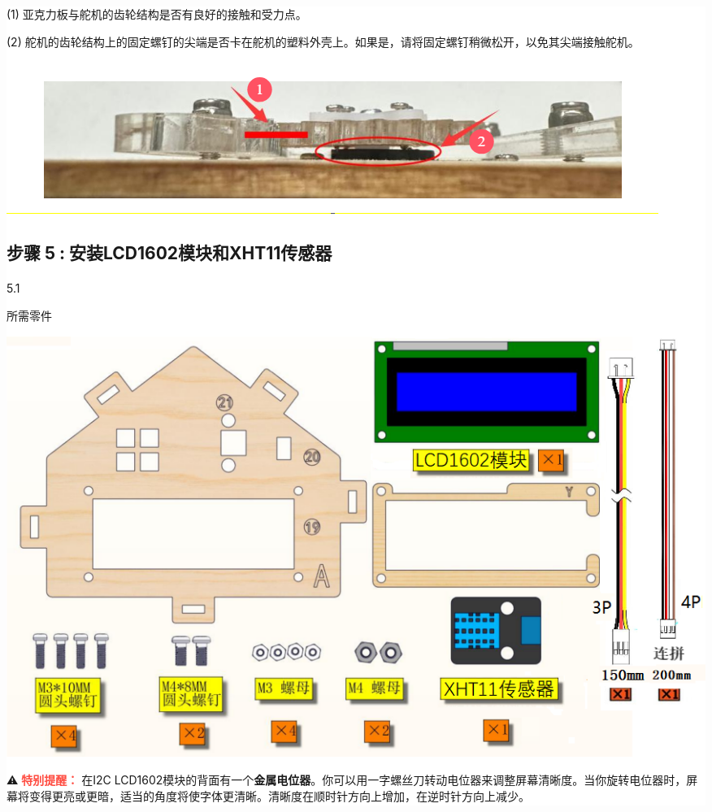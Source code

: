(1) 亚克力板与舵机的齿轮结构是否有良好的接触和受力点。

(2) 舵机的齿轮结构上的固定螺钉的尖端是否卡在舵机的塑料外壳上。如果是，请将固定螺钉稍微松开，以免其尖端接触舵机。

![Img](./media/ZnNc_35-1.png)


## 步骤 5 : 安装LCD1602模块和XHT11传感器

5.1

所需零件

![ZnNc_36](./media/ZnNc_36.png)

⚠️ **<span style="color: rgb(255, 76, 65);">特别提醒：</span>** 在I2C LCD1602模块的背面有一个**金属电位器**。你可以用一字螺丝刀转动电位器来调整屏幕清晰度。当你旋转电位器时，屏幕将变得更亮或更暗，适当的角度将使字体更清晰。清晰度在顺时针方向上增加，在逆时针方向上减少。
